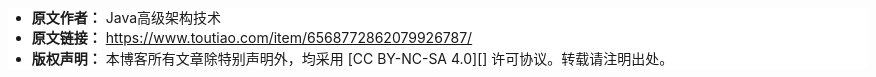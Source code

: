 
[Spring Boot]: /pro/os/crawler/Z7VU-IJUU-777Z.jpg
[Spring Boot 1]: /pro/os/crawler/QABM-RN3A-VZAE.jpg
[Spring Boot 2]: /pro/os/crawler/3M7B-2EYA-ZZUU.jpg
[Spring Boot 3]: /pro/os/crawler/UFAM-F2M6-77J3.jpg
[Spring Boot 4]: /pro/os/crawler/AAZJ-YBIZ-QM3E.jpg
[Spring Boot 5]: /pro/os/crawler/Z7BQ-A3AN-ZZN3.jpg
[Spring Boot 6]: /pro/os/crawler/NRQQ-NANZ-2IR2.jpg
[Spring Boot 7]: /pro/os/crawler/2EIN-JQ3A-EUE3.jpg
[Spring Boot 8]: /pro/os/crawler/JI73-2QF7-R7JV.jpg
[Spring Boot 9]: /pro/os/crawler/RBR7-V3JZ-MBFU.jpg
[Spring Boot 10]: /pro/os/crawler/MQJJ-7JQR-ZNEI.jpg
[Spring Boot 11]: /pro/os/crawler/VU7F-IZQZ-UVV2.jpg
[Spring Boot 12]: /pro/os/crawler/BQZB-7FQN-UFIZ.jpg
[Spring Boot 13]: /pro/os/crawler/RZI3-MZVF-BI3U.jpg
[Spring Boot 14]: /pro/os/crawler/EINY-VYQE-AFRA.jpg
[Spring Boot 15]: /pro/os/crawler/VAZV-3MBZ-3QVB.jpg
[Spring Boot 16]: /pro/os/crawler/BAME-V22A-EVVQ.jpg
[Spring Boot 17]: /pro/os/crawler/QEN6-NJIR-ZRNA.jpg
[Spring Boot 18]: /pro/os/crawler/3MZB-AMAF-ZABZ.jpg
[Spring Boot 19]: /pro/os/crawler/VZU2-AQFQ-V77N.jpg
[Spring Boot 20]: /pro/os/crawler/B7VJ-2AYR-EBEF.jpg
[Spring Boot 21]: /pro/os/crawler/ZVVE-JIAR-VEJB.jpg
[Spring Boot 22]: /pro/os/crawler/NBJ2-E2ME-BJAN.jpg
[Spring Boot 23]: /pro/os/crawler/FNNE-2YAA-MBIM.jpg
[Spring Boot 24]: /pro/os/crawler/AEFU-YZEJ-ABUR.jpg
[Spring Boot 25]: /pro/os/crawler/ZU2Q-ZJJV-Z3AA.jpg
[Spring Boot 26]: /pro/os/crawler/7VM2-2YNN-FUIR.jpg
[Spring Boot 27]: /pro/os/crawler/E3IN-3AAZ-NEVA.jpg
[Spring Boot 28]: /pro/os/crawler/UMAM-ZJMB-BRBJ.jpg
[Spring Boot 29]: /pro/os/crawler/UIMR-QNBE-F6RI.jpg
[Spring Boot 30]: /pro/os/crawler/MAJM-VR7V-UZVV.jpg
 *  **原文作者：** Java高级架构技术
 *  **原文链接：** https://www.toutiao.com/item/6568772862079926787/
 *  **版权声明：** 本博客所有文章除特别声明外，均采用 [CC BY-NC-SA 4.0][] 许可协议。转载请注明出处。